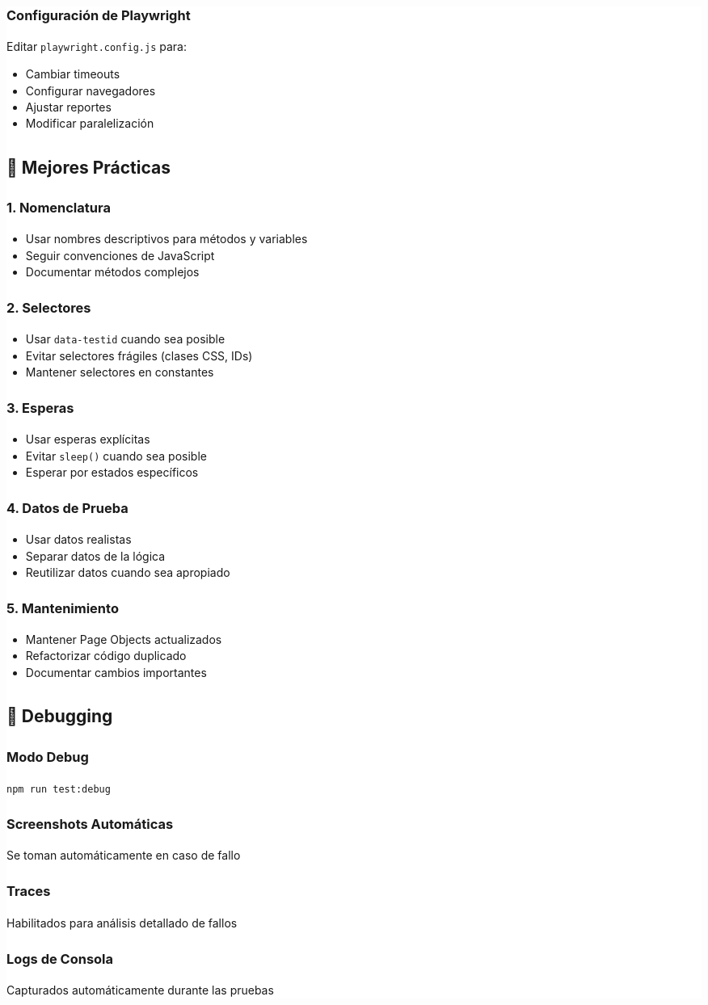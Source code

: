 ### Configuración de Playwright
Editar `playwright.config.js` para:
- Cambiar timeouts
- Configurar navegadores
- Ajustar reportes
- Modificar paralelización

## 🔧 Mejores Prácticas

### 1. Nomenclatura
- Usar nombres descriptivos para métodos y variables
- Seguir convenciones de JavaScript
- Documentar métodos complejos

### 2. Selectores
- Usar `data-testid` cuando sea posible
- Evitar selectores frágiles (clases CSS, IDs)
- Mantener selectores en constantes

### 3. Esperas
- Usar esperas explícitas
- Evitar `sleep()` cuando sea posible
- Esperar por estados específicos

### 4. Datos de Prueba
- Usar datos realistas
- Separar datos de la lógica
- Reutilizar datos cuando sea apropiado

### 5. Mantenimiento
- Mantener Page Objects actualizados
- Refactorizar código duplicado
- Documentar cambios importantes

## 🐛 Debugging

### Modo Debug
```bash
npm run test:debug
```

### Screenshots Automáticas
Se toman automáticamente en caso de fallo

### Traces
Habilitados para análisis detallado de fallos

### Logs de Consola
Capturados automáticamente durante las pruebas
